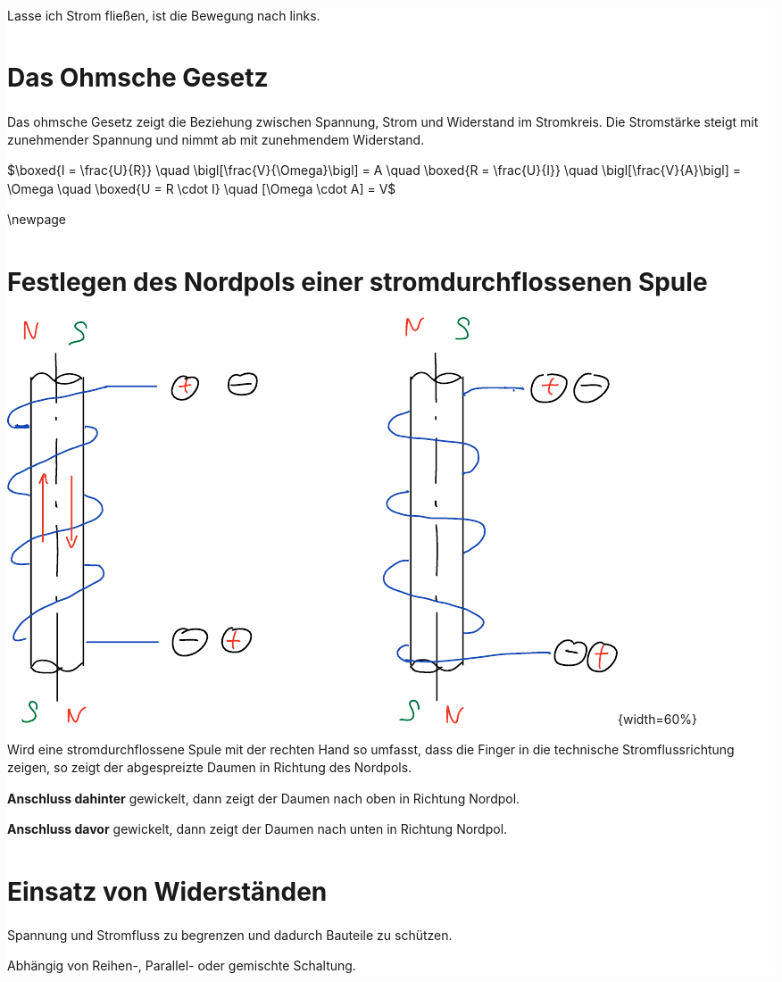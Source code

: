 Lasse ich Strom fließen, ist die Bewegung nach links.

# Das Ohmsche Gesetz

Das ohmsche Gesetz zeigt die Beziehung zwischen Spannung, Strom und Widerstand im Stromkreis. Die Stromstärke steigt mit zunehmender Spannung und nimmt ab mit zunehmendem Widerstand.

$\boxed{I = \frac{U}{R}} \quad \bigl[\frac{V}{\Omega}\bigl] = A \quad
 \boxed{R = \frac{U}{I}} \quad \bigl[\frac{V}{A}\bigl] = \Omega \quad
 \boxed{U = R \cdot I} \quad [\Omega \cdot A] = V$

\newpage
# Festlegen des Nordpols einer stromdurchflossenen Spule 

![Stromdurchflossene Spule](images/Skizze/03_StromdurchflosseneSpule_Skizze.pdf){width=60%}

Wird eine stromdurchflossene Spule mit der rechten Hand so umfasst, dass die Finger in die technische Stromflussrichtung zeigen, so zeigt der abgespreizte Daumen in Richtung des Nordpols.

**Anschluss dahinter** gewickelt, dann zeigt der Daumen nach oben in Richtung Nordpol.

**Anschluss davor** gewickelt, dann zeigt der Daumen nach unten in Richtung Nordpol.

# Einsatz von Widerständen

Spannung und Stromfluss zu begrenzen und dadurch Bauteile zu schützen. 

Abhängig von Reihen-, Parallel- oder gemischte Schaltung.
